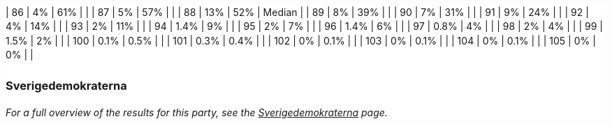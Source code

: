 | 86 | 4% | 61% |  |
| 87 | 5% | 57% |  |
| 88 | 13% | 52% | Median |
| 89 | 8% | 39% |  |
| 90 | 7% | 31% |  |
| 91 | 9% | 24% |  |
| 92 | 4% | 14% |  |
| 93 | 2% | 11% |  |
| 94 | 1.4% | 9% |  |
| 95 | 2% | 7% |  |
| 96 | 1.4% | 6% |  |
| 97 | 0.8% | 4% |  |
| 98 | 2% | 4% |  |
| 99 | 1.5% | 2% |  |
| 100 | 0.1% | 0.5% |  |
| 101 | 0.3% | 0.4% |  |
| 102 | 0% | 0.1% |  |
| 103 | 0% | 0.1% |  |
| 104 | 0% | 0.1% |  |
| 105 | 0% | 0% |  |

### Sverigedemokraterna

*For a full overview of the results for this party, see the [Sverigedemokraterna](party-sverigedemokraterna.html) page.*
